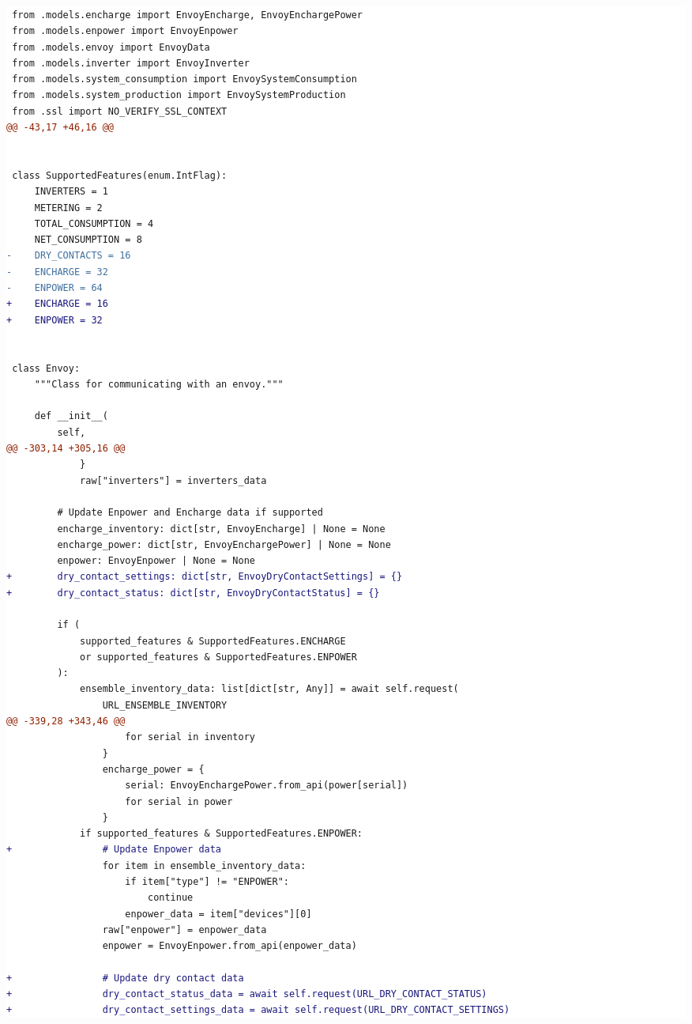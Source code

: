 ```diff
 from .models.encharge import EnvoyEncharge, EnvoyEnchargePower
 from .models.enpower import EnvoyEnpower
 from .models.envoy import EnvoyData
 from .models.inverter import EnvoyInverter
 from .models.system_consumption import EnvoySystemConsumption
 from .models.system_production import EnvoySystemProduction
 from .ssl import NO_VERIFY_SSL_CONTEXT
@@ -43,17 +46,16 @@
 
 
 class SupportedFeatures(enum.IntFlag):
     INVERTERS = 1
     METERING = 2
     TOTAL_CONSUMPTION = 4
     NET_CONSUMPTION = 8
-    DRY_CONTACTS = 16
-    ENCHARGE = 32
-    ENPOWER = 64
+    ENCHARGE = 16
+    ENPOWER = 32
 
 
 class Envoy:
     """Class for communicating with an envoy."""
 
     def __init__(
         self,
@@ -303,14 +305,16 @@
             }
             raw["inverters"] = inverters_data
 
         # Update Enpower and Encharge data if supported
         encharge_inventory: dict[str, EnvoyEncharge] | None = None
         encharge_power: dict[str, EnvoyEnchargePower] | None = None
         enpower: EnvoyEnpower | None = None
+        dry_contact_settings: dict[str, EnvoyDryContactSettings] = {}
+        dry_contact_status: dict[str, EnvoyDryContactStatus] = {}
 
         if (
             supported_features & SupportedFeatures.ENCHARGE
             or supported_features & SupportedFeatures.ENPOWER
         ):
             ensemble_inventory_data: list[dict[str, Any]] = await self.request(
                 URL_ENSEMBLE_INVENTORY
@@ -339,28 +343,46 @@
                     for serial in inventory
                 }
                 encharge_power = {
                     serial: EnvoyEnchargePower.from_api(power[serial])
                     for serial in power
                 }
             if supported_features & SupportedFeatures.ENPOWER:
+                # Update Enpower data
                 for item in ensemble_inventory_data:
                     if item["type"] != "ENPOWER":
                         continue
                     enpower_data = item["devices"][0]
                 raw["enpower"] = enpower_data
                 enpower = EnvoyEnpower.from_api(enpower_data)
 
+                # Update dry contact data
+                dry_contact_status_data = await self.request(URL_DRY_CONTACT_STATUS)
+                dry_contact_settings_data = await self.request(URL_DRY_CONTACT_SETTINGS)
```